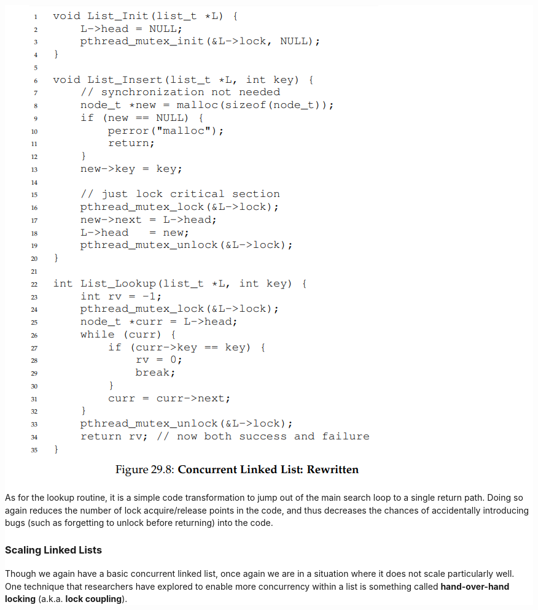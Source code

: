 <figure><img src="../.gitbook/assets/image (29) (1).png" alt=""><figcaption></figcaption></figure>

As for the lookup routine, it is a simple code transformation to jump out of the main search loop to a single return path. Doing so again reduces the number of lock acquire/release points in the code, and thus decreases the chances of accidentally introducing bugs (such as forgetting to unlock before returning) into the code.

### Scaling Linked Lists

Though we again have a basic concurrent linked list, once again we are in a situation where it does not scale particularly well. One technique that researchers have explored to enable more concurrency within a list is something called **hand-over-hand locking** (a.k.a. **lock coupling**).

